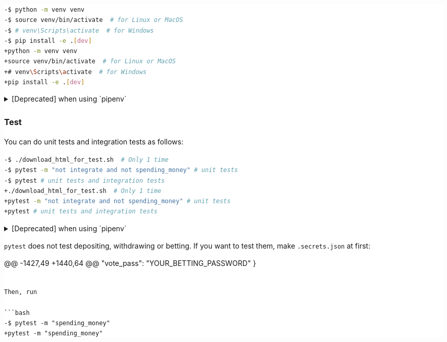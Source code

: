  ```bash
-$ python -m venv venv
-$ source venv/bin/activate  # for Linux or MacOS
-$ # venv\Scripts\activate  # for Windows
-$ pip install -e .[dev]
+python -m venv venv
+source venv/bin/activate  # for Linux or MacOS
+# venv\Scripts\activate  # for Windows
+pip install -e .[dev]
 ```
 
 <details><summary>[Deprecated] when using `pipenv`</summary></details>
 
 ### Test
 
 <div id="HowToTestAnchor"></div>
 
 You can do unit tests and integration tests as follows:
 
 ```bash
-$ ./download_html_for_test.sh  # Only 1 time
-$ pytest -m "not integrate and not spending_money" # unit tests
-$ pytest # unit tests and integration tests
+./download_html_for_test.sh  # Only 1 time
+pytest -m "not integrate and not spending_money" # unit tests
+pytest # unit tests and integration tests
 ```
 
 <details><summary>[Deprecated] when using `pipenv`</summary></details>
 
 `pytest` does not test depositing, withdrawing or betting.
 If you want to test them, make `.secrets.json` at first:
 
@@ -1427,49 +1440,64 @@
   "vote_pass": "YOUR_BETTING_PASSWORD"
 }
 ```
 
 Then, run
 
 ```bash
-$ pytest -m "spending_money"
+pytest -m "spending_money"
 ```
 